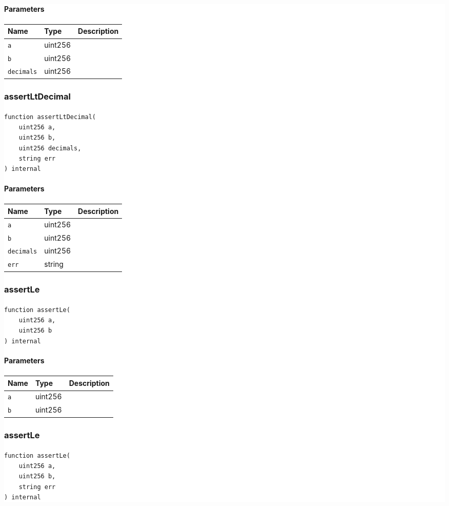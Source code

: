 #### Parameters

| Name | Type | Description |
| :--- | :--- | :---------- |
| `a` | uint256 |  |
| `b` | uint256 |  |
| `decimals` | uint256 |  |

### assertLtDecimal

```solidity
function assertLtDecimal(
    uint256 a,
    uint256 b,
    uint256 decimals,
    string err
) internal
```

#### Parameters

| Name | Type | Description |
| :--- | :--- | :---------- |
| `a` | uint256 |  |
| `b` | uint256 |  |
| `decimals` | uint256 |  |
| `err` | string |  |

### assertLe

```solidity
function assertLe(
    uint256 a,
    uint256 b
) internal
```

#### Parameters

| Name | Type | Description |
| :--- | :--- | :---------- |
| `a` | uint256 |  |
| `b` | uint256 |  |

### assertLe

```solidity
function assertLe(
    uint256 a,
    uint256 b,
    string err
) internal
```
